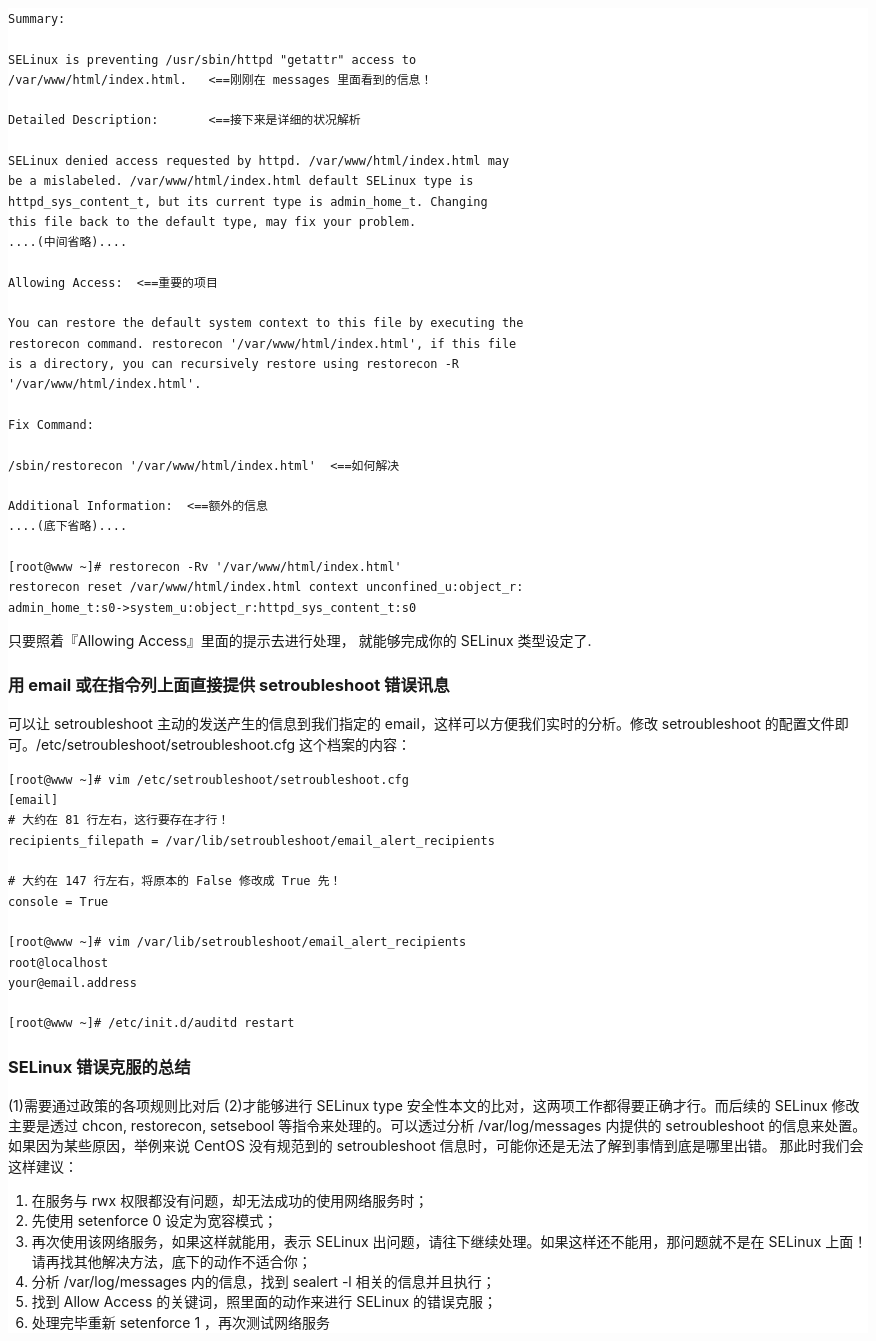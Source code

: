 ```
Summary:

SELinux is preventing /usr/sbin/httpd "getattr" access to
/var/www/html/index.html.   <==刚刚在 messages 里面看到的信息！

Detailed Description:       <==接下来是详细的状况解析

SELinux denied access requested by httpd. /var/www/html/index.html may 
be a mislabeled. /var/www/html/index.html default SELinux type is 
httpd_sys_content_t, but its current type is admin_home_t. Changing 
this file back to the default type, may fix your problem.
....(中间省略)....

Allowing Access:  <==重要的项目

You can restore the default system context to this file by executing the
restorecon command. restorecon '/var/www/html/index.html', if this file 
is a directory, you can recursively restore using restorecon -R
'/var/www/html/index.html'.

Fix Command:

/sbin/restorecon '/var/www/html/index.html'  <==如何解决

Additional Information:  <==额外的信息
....(底下省略)....

[root@www ~]# restorecon -Rv '/var/www/html/index.html'
restorecon reset /var/www/html/index.html context unconfined_u:object_r:
admin_home_t:s0->system_u:object_r:httpd_sys_content_t:s0
```
只要照着『Allowing Access』里面的提示去进行处理， 就能够完成你的 SELinux 类型设定了.
### 用 email 或在指令列上面直接提供 setroubleshoot 错误讯息
可以让 setroubleshoot 主动的发送产生的信息到我们指定的 email，这样可以方便我们实时的分析。修改 setroubleshoot 的配置文件即可。/etc/setroubleshoot/setroubleshoot.cfg 这个档案的内容：
```
[root@www ~]# vim /etc/setroubleshoot/setroubleshoot.cfg
[email]
# 大约在 81 行左右，这行要存在才行！
recipients_filepath = /var/lib/setroubleshoot/email_alert_recipients

# 大约在 147 行左右，将原本的 False 修改成 True 先！
console = True

[root@www ~]# vim /var/lib/setroubleshoot/email_alert_recipients
root@localhost
your@email.address

[root@www ~]# /etc/init.d/auditd restart
```
### SELinux 错误克服的总结
(1)需要通过政策的各项规则比对后 (2)才能够进行 SELinux type 安全性本文的比对，这两项工作都得要正确才行。而后续的 SELinux 修改主要是透过 chcon, restorecon, setsebool 等指令来处理的。可以透过分析 /var/log/messages 内提供的 setroubleshoot 的信息来处置。  
如果因为某些原因，举例来说 CentOS 没有规范到的 setroubleshoot 信息时，可能你还是无法了解到事情到底是哪里出错。 那此时我们会这样建议：
1. 在服务与 rwx 权限都没有问题，却无法成功的使用网络服务时；
2. 先使用 setenforce 0 设定为宽容模式；
3. 再次使用该网络服务，如果这样就能用，表示 SELinux 出问题，请往下继续处理。如果这样还不能用，那问题就不是在 SELinux 上面！请再找其他解决方法，底下的动作不适合你；
4. 分析 /var/log/messages 内的信息，找到 sealert -l 相关的信息并且执行；
5. 找到 Allow Access 的关键词，照里面的动作来进行 SELinux 的错误克服；
6. 处理完毕重新 setenforce 1 ，再次测试网络服务
